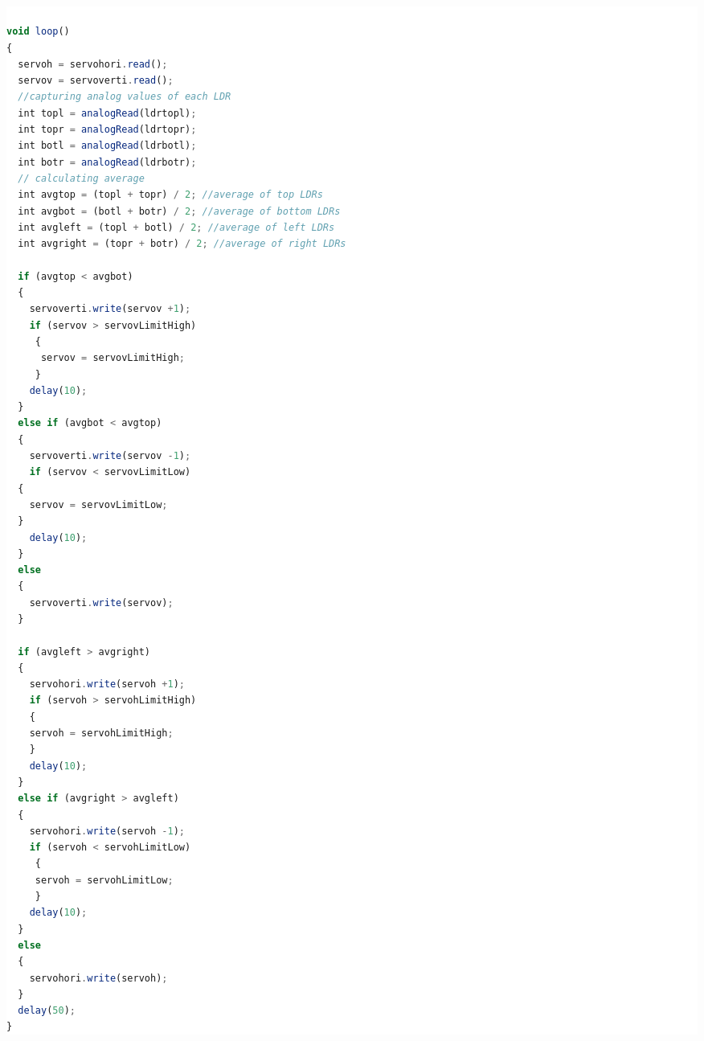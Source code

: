 ```js

void loop()
{
  servoh = servohori.read();
  servov = servoverti.read();
  //capturing analog values of each LDR
  int topl = analogRead(ldrtopl);
  int topr = analogRead(ldrtopr);
  int botl = analogRead(ldrbotl);
  int botr = analogRead(ldrbotr);
  // calculating average
  int avgtop = (topl + topr) / 2; //average of top LDRs
  int avgbot = (botl + botr) / 2; //average of bottom LDRs
  int avgleft = (topl + botl) / 2; //average of left LDRs
  int avgright = (topr + botr) / 2; //average of right LDRs

  if (avgtop < avgbot)
  {
    servoverti.write(servov +1);
    if (servov > servovLimitHigh) 
     { 
      servov = servovLimitHigh;
     }
    delay(10);
  }
  else if (avgbot < avgtop)
  {
    servoverti.write(servov -1);
    if (servov < servovLimitLow)
  {
    servov = servovLimitLow;
  }
    delay(10);
  }
  else 
  {
    servoverti.write(servov);
  }
  
  if (avgleft > avgright)
  {
    servohori.write(servoh +1);
    if (servoh > servohLimitHigh)
    {
    servoh = servohLimitHigh;
    }
    delay(10);
  }
  else if (avgright > avgleft)
  {
    servohori.write(servoh -1);
    if (servoh < servohLimitLow)
     {
     servoh = servohLimitLow;
     }
    delay(10);
  }
  else 
  {
    servohori.write(servoh);
  }
  delay(50);
}
```